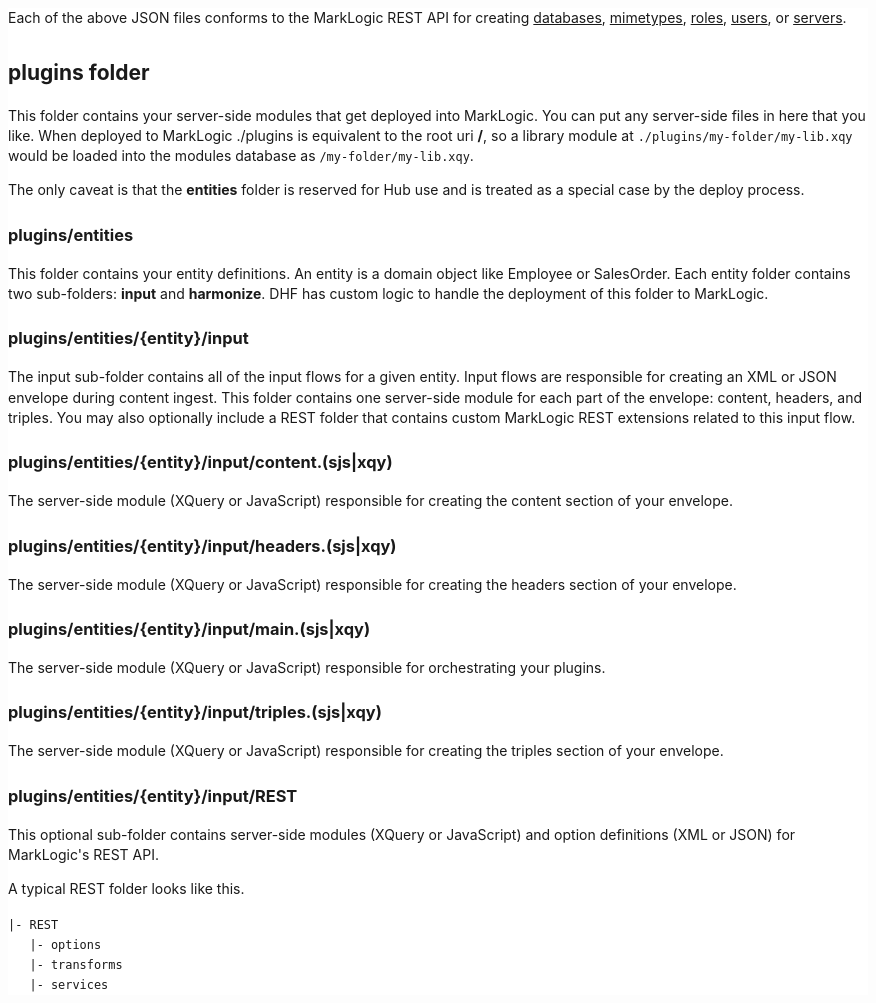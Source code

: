 Each of the above JSON files conforms to the MarkLogic REST API for creating [databases](https://docs.marklogic.com/REST/PUT/manage/v2/databases/[id-or-name]/properties), [mimetypes](https://docs.marklogic.com/REST/PUT/manage/v2/mimetypes/[id-or-name]/properties), [roles](https://docs.marklogic.com/REST/PUT/manage/v2/roles/[id-or-name]/properties), [users](https://docs.marklogic.com/REST/PUT/manage/v2/users/[id-or-name]/properties), or [servers](https://docs.marklogic.com/REST/PUT/manage/v2/servers/[id-or-name]/properties).

## plugins folder
This folder contains your server-side modules that get deployed into MarkLogic. You can put any server-side files in here that you like. When deployed to MarkLogic ./plugins is equivalent to the root uri **/**, so a library module at `./plugins/my-folder/my-lib.xqy` would be loaded into the modules database as `/my-folder/my-lib.xqy`. 

The only caveat is that the **entities** folder is reserved for Hub use and is treated as a special case by the deploy process.

### plugins/entities
This folder contains your entity definitions. An entity is a domain object like Employee or SalesOrder. Each entity folder contains two sub-folders: **input** and **harmonize**. DHF has custom logic to handle the deployment of this folder to MarkLogic. 

### plugins/entities/{entity}/input
The input sub-folder contains all of the input flows for a given entity. Input flows are responsible for creating an XML or JSON envelope during content ingest. This folder contains one server-side module for each part of the envelope: content, headers, and triples. You may also optionally include a REST folder that contains custom MarkLogic REST extensions related to this input flow.

### plugins/entities/{entity}/input/content.(sjs|xqy)
The server-side module (XQuery or JavaScript) responsible for creating the content section of your envelope.

### plugins/entities/{entity}/input/headers.(sjs|xqy)
The server-side module (XQuery or JavaScript) responsible for creating the headers section of your envelope.

### plugins/entities/{entity}/input/main.(sjs|xqy)
The server-side module (XQuery or JavaScript) responsible for orchestrating your plugins.

### plugins/entities/{entity}/input/triples.(sjs|xqy)
The server-side module (XQuery or JavaScript) responsible for creating the triples section of your envelope.

### plugins/entities/{entity}/input/REST
This optional sub-folder contains server-side modules (XQuery or JavaScript) and option definitions (XML or JSON) for MarkLogic's REST API.

A typical REST folder looks like this.

```
|- REST
   |- options
   |- transforms
   |- services
```
